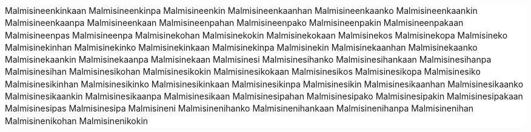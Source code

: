 Malmisineenkinkaan
Malmisineenkinpa
Malmisineenkin
Malmisineenkaanhan
Malmisineenkaanko
Malmisineenkaankin
Malmisineenkaanpa
Malmisineenkaan
Malmisineenpahan
Malmisineenpako
Malmisineenpakin
Malmisineenpakaan
Malmisineenpas
Malmisineenpa
Malmisinekohan
Malmisinekokin
Malmisinekokaan
Malmisinekos
Malmisinekopa
Malmisineko
Malmisinekinhan
Malmisinekinko
Malmisinekinkaan
Malmisinekinpa
Malmisinekin
Malmisinekaanhan
Malmisinekaanko
Malmisinekaankin
Malmisinekaanpa
Malmisinekaan
Malmisinesi
Malmisinesihanko
Malmisinesihankaan
Malmisinesihanpa
Malmisinesihan
Malmisinesikohan
Malmisinesikokin
Malmisinesikokaan
Malmisinesikos
Malmisinesikopa
Malmisinesiko
Malmisinesikinhan
Malmisinesikinko
Malmisinesikinkaan
Malmisinesikinpa
Malmisinesikin
Malmisinesikaanhan
Malmisinesikaanko
Malmisinesikaankin
Malmisinesikaanpa
Malmisinesikaan
Malmisinesipahan
Malmisinesipako
Malmisinesipakin
Malmisinesipakaan
Malmisinesipas
Malmisinesipa
Malmisineni
Malmisinenihanko
Malmisinenihankaan
Malmisinenihanpa
Malmisinenihan
Malmisinenikohan
Malmisinenikokin